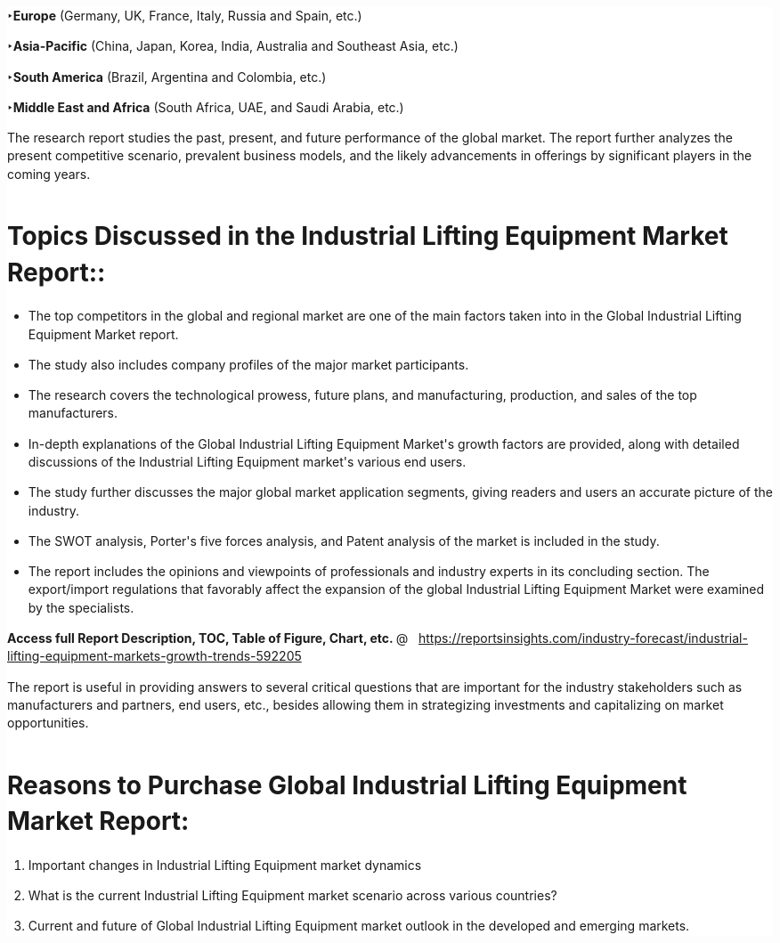 <strong>‣Europe</strong> (Germany, UK, France, Italy, Russia and Spain, etc.)

<strong>‣Asia-Pacific</strong> (China, Japan, Korea, India, Australia and Southeast Asia, etc.)

<strong>‣South America</strong> (Brazil, Argentina and Colombia, etc.)

<strong>‣Middle East and Africa</strong> (South Africa, UAE, and Saudi Arabia, etc.)

The research report studies the past, present, and future performance of the global market. The report further analyzes the present competitive scenario, prevalent business models, and the likely advancements in offerings by significant players in the coming years.

# <strong>Topics Discussed in the Industrial Lifting Equipment Market Report::</strong>

- The top competitors in the global and regional market are one of the main factors taken into in the Global Industrial Lifting Equipment Market report.

- The study also includes company profiles of the major market participants.

- The research covers the technological prowess, future plans, and manufacturing, production, and sales of the top manufacturers.

- In-depth explanations of the Global Industrial Lifting Equipment Market's growth factors are provided, along with detailed discussions of the Industrial Lifting Equipment market's various end users.

- The study further discusses the major global market application segments, giving readers and users an accurate picture of the industry.

- The SWOT analysis, Porter's five forces analysis, and Patent analysis of the market is included in the study.

- The report includes the opinions and viewpoints of professionals and industry experts in its concluding section. The export/import regulations that favorably affect the expansion of the global Industrial Lifting Equipment Market were examined by the specialists.

<strong>Access full Report Description, TOC, Table of Figure, Chart, etc. </strong>@   <a href=https://reportsinsights.com/industry-forecast/industrial-lifting-equipment-markets-growth-trends-592205>https://reportsinsights.com/industry-forecast/industrial-lifting-equipment-markets-growth-trends-592205</a>

The report is useful in providing answers to several critical questions that are important for the industry stakeholders such as manufacturers and partners, end users, etc., besides allowing them in strategizing investments and capitalizing on market opportunities.

# <strong>Reasons to Purchase Global Industrial Lifting Equipment Market Report:</strong>

1. Important changes in Industrial Lifting Equipment market dynamics

2. What is the current Industrial Lifting Equipment market scenario across various countries?

3. Current and future of Global Industrial Lifting Equipment market outlook in the developed and emerging markets.
